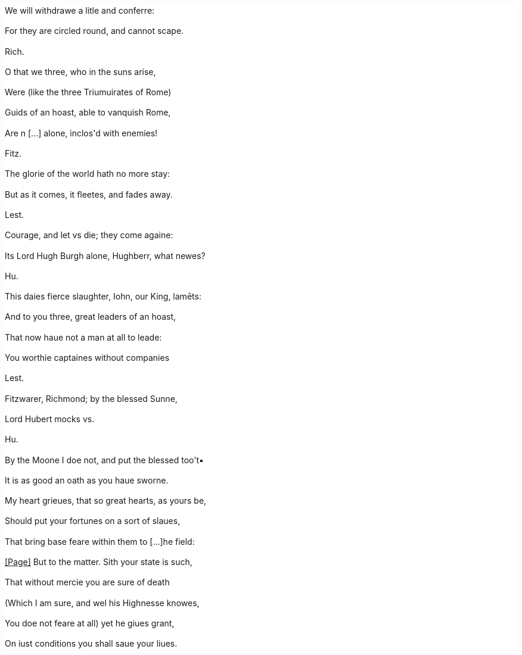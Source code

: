 We will withdrawe a litle and conferre:

For they are circled round, and cannot scape.

Rich.

O that we three, who in the suns arise,

Were (like the three Triumuirates of Rome)

Guids of an hoast, able to vanquish Rome,

Are n [...] alone, inclos'd with enemies!

Fitz.

The glorie of the world hath no more stay:

But as it comes, it fleetes, and fades away.

Lest.

Courage, and let vs die; they come againe:

Its Lord Hugh Burgh alone, Hughberr, what newes?

Hu.

This daies fierce slaughter, Iohn, our King, lamēts:

And to you three, great leaders of an hoast,

That now haue not a man at all to leade:

You worthie captaines without companies

Lest.

Fitzwarer, Richmond; by the blessed Sunne,

Lord Hubert mocks vs.

Hu.

By the Moone I doe not, and put the blessed too't▪

It is as good an oath as you haue sworne.

My heart grieues, that so great hearts, as yours be,

Should put your fortunes on a sort of slaues,

That bring base feare within them to  [...]he field:

[[Page]](http://eebo.chadwyck.com/downloadtiff?vid=10599&page=31) But to the
matter. Sith your state is such,

That without mercie you are sure of death

(Which I am sure, and wel his Highnesse knowes,

You doe not feare at all) yet he giues grant,

On iust conditions you shall saue your liues.
